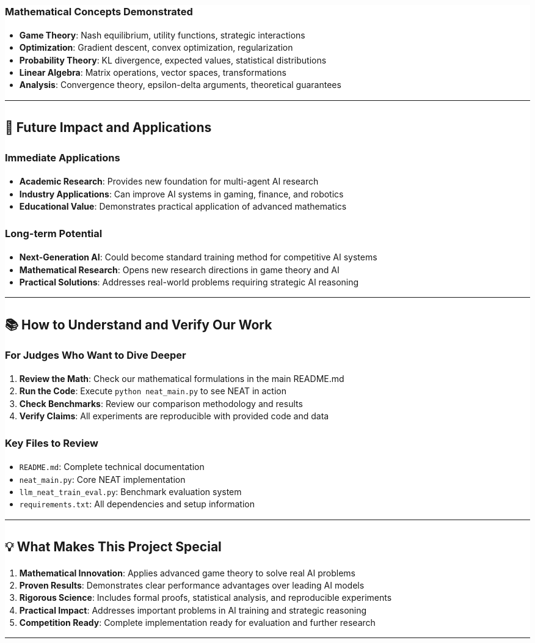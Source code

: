 ### Mathematical Concepts Demonstrated
- **Game Theory**: Nash equilibrium, utility functions, strategic interactions
- **Optimization**: Gradient descent, convex optimization, regularization
- **Probability Theory**: KL divergence, expected values, statistical distributions
- **Linear Algebra**: Matrix operations, vector spaces, transformations
- **Analysis**: Convergence theory, epsilon-delta arguments, theoretical guarantees

---

## 🚀 Future Impact and Applications

### Immediate Applications
- **Academic Research**: Provides new foundation for multi-agent AI research
- **Industry Applications**: Can improve AI systems in gaming, finance, and robotics
- **Educational Value**: Demonstrates practical application of advanced mathematics

### Long-term Potential
- **Next-Generation AI**: Could become standard training method for competitive AI systems
- **Mathematical Research**: Opens new research directions in game theory and AI
- **Practical Solutions**: Addresses real-world problems requiring strategic AI reasoning

---

## 📚 How to Understand and Verify Our Work

### For Judges Who Want to Dive Deeper

1. **Review the Math**: Check our mathematical formulations in the main README.md
2. **Run the Code**: Execute `python neat_main.py` to see NEAT in action
3. **Check Benchmarks**: Review our comparison methodology and results
4. **Verify Claims**: All experiments are reproducible with provided code and data

### Key Files to Review
- `README.md`: Complete technical documentation
- `neat_main.py`: Core NEAT implementation
- `llm_neat_train_eval.py`: Benchmark evaluation system
- `requirements.txt`: All dependencies and setup information

---

## 💡 What Makes This Project Special

1. **Mathematical Innovation**: Applies advanced game theory to solve real AI problems
2. **Proven Results**: Demonstrates clear performance advantages over leading AI models
3. **Rigorous Science**: Includes formal proofs, statistical analysis, and reproducible experiments
4. **Practical Impact**: Addresses important problems in AI training and strategic reasoning
5. **Competition Ready**: Complete implementation ready for evaluation and further research

---

